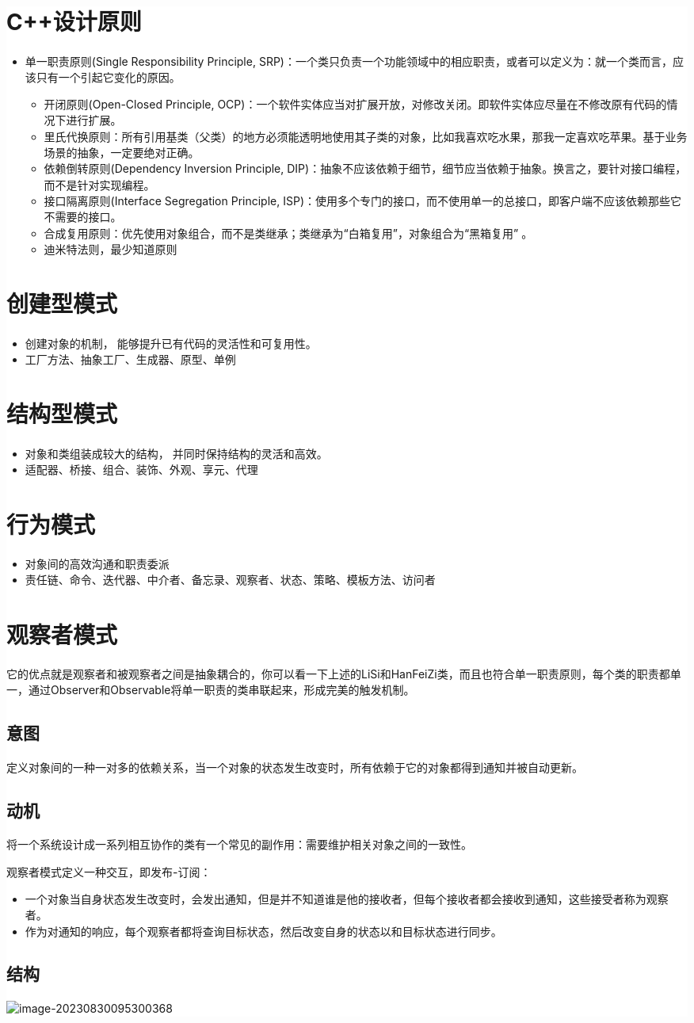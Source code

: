 # C++设计原则

- 单一职责原则(Single Responsibility Principle, SRP)：一个类只负责一个功能领域中的相应职责，或者可以定义为：就一个类而言，应该只有一个引起它变化的原因。

  - 开闭原则(Open-Closed Principle, OCP)：一个软件实体应当对扩展开放，对修改关闭。即软件实体应尽量在不修改原有代码的情况下进行扩展。
  - 里氏代换原则：所有引用基类（父类）的地方必须能透明地使用其子类的对象，比如我喜欢吃水果，那我一定喜欢吃苹果。基于业务场景的抽象，一定要绝对正确。
  - 依赖倒转原则(Dependency Inversion Principle, DIP)：抽象不应该依赖于细节，细节应当依赖于抽象。换言之，要针对接口编程，而不是针对实现编程。
  - 接口隔离原则(Interface Segregation Principle, ISP)：使用多个专门的接口，而不使用单一的总接口，即客户端不应该依赖那些它不需要的接口。
  - 合成复用原则：优先使用对象组合，而不是类继承；类继承为“白箱复用”，对象组合为“黑箱复用” 。
  - 迪米特法则，最少知道原则

# 创建型模式

- 创建对象的机制， 能够提升已有代码的灵活性和可复用性。
- 工厂方法、抽象工厂、生成器、原型、单例

# 结构型模式

- 对象和类组装成较大的结构， 并同时保持结构的灵活和高效。
- 适配器、桥接、组合、装饰、外观、享元、代理

# 行为模式

- 对象间的高效沟通和职责委派
- 责任链、命令、迭代器、中介者、备忘录、观察者、状态、策略、模板方法、访问者

# 观察者模式

它的优点就是观察者和被观察者之间是抽象耦合的，你可以看一下上述的LiSi和HanFeiZi类，而且也符合单一职责原则，每个类的职责都单一，通过Observer和Observable将单一职责的类串联起来，形成完美的触发机制。

## 意图

定义对象间的一种一对多的依赖关系，当一个对象的状态发生改变时，所有依赖于它的对象都得到通知并被自动更新。

## 动机

将一个系统设计成一系列相互协作的类有一个常见的副作用：需要维护相关对象之间的一致性。

观察者模式定义一种交互，即发布-订阅：

- 一个对象当自身状态发生改变时，会发出通知，但是并不知道谁是他的接收者，但每个接收者都会接收到通知，这些接受者称为观察者。
- 作为对通知的响应，每个观察者都将查询目标状态，然后改变自身的状态以和目标状态进行同步。

## 结构

![image-20230830095300368](C:\Users\CARRYCHOU\AppData\Roaming\Typora\typora-user-images\image-20230830095300368.png)
